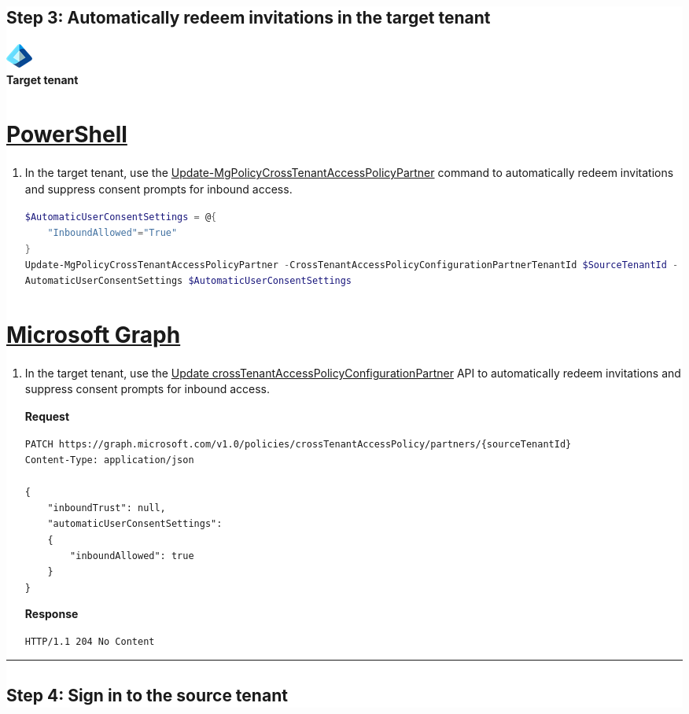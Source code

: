 
## Step 3: Automatically redeem invitations in the target tenant

![Icon for the target tenant.](../../media/common/icons/entra-id.png)<br/>**Target tenant**

# [PowerShell](#tab/ms-powershell)

1. In the target tenant, use the [Update-MgPolicyCrossTenantAccessPolicyPartner](/powershell/module/microsoft.graph.identity.signins/update-mgpolicycrosstenantaccesspolicypartner) command to automatically redeem invitations and suppress consent prompts for inbound access.

    ```powershell
    $AutomaticUserConsentSettings = @{
        "InboundAllowed"="True"
    }
    Update-MgPolicyCrossTenantAccessPolicyPartner -CrossTenantAccessPolicyConfigurationPartnerTenantId $SourceTenantId -AutomaticUserConsentSettings $AutomaticUserConsentSettings
    ```

# [Microsoft Graph](#tab/ms-graph)

1. In the target tenant, use the [Update crossTenantAccessPolicyConfigurationPartner](/graph/api/crosstenantaccesspolicyconfigurationpartner-update) API to automatically redeem invitations and suppress consent prompts for inbound access.

    **Request**

    ```http
    PATCH https://graph.microsoft.com/v1.0/policies/crossTenantAccessPolicy/partners/{sourceTenantId}
    Content-Type: application/json

    {
        "inboundTrust": null,
        "automaticUserConsentSettings":
        {
            "inboundAllowed": true
        }
    }
    ```

    **Response**

    ```http
    HTTP/1.1 204 No Content
    ```

---

## Step 4: Sign in to the source tenant
